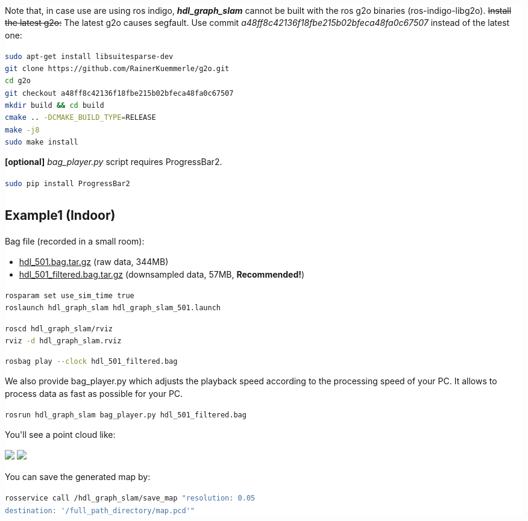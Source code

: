 Note that, in case use are using ros indigo, ***hdl_graph_slam*** cannot be built with the ros g2o binaries (ros-indigo-libg2o). ~~Install the latest g2o:~~
The latest g2o causes segfault. Use commit *a48ff8c42136f18fbe215b02bfeca48fa0c67507* instead of the latest one:

```bash
sudo apt-get install libsuitesparse-dev
git clone https://github.com/RainerKuemmerle/g2o.git
cd g2o
git checkout a48ff8c42136f18fbe215b02bfeca48fa0c67507
mkdir build && cd build
cmake .. -DCMAKE_BUILD_TYPE=RELEASE
make -j8
sudo make install
```

**[optional]** *bag_player.py* script requires ProgressBar2.
```bash
sudo pip install ProgressBar2
```

## Example1 (Indoor)

Bag file (recorded in a small room):

- [hdl_501.bag.tar.gz](http://www.aisl.cs.tut.ac.jp/databases/hdl_graph_slam/hdl_501.bag.tar.gz) (raw data, 344MB)
- [hdl_501_filtered.bag.tar.gz](http://www.aisl.cs.tut.ac.jp/databases/hdl_graph_slam/hdl_501_filtered.bag.tar.gz) (downsampled data, 57MB, **Recommended!**)

```bash
rosparam set use_sim_time true
roslaunch hdl_graph_slam hdl_graph_slam_501.launch
```

```bash
roscd hdl_graph_slam/rviz
rviz -d hdl_graph_slam.rviz
```

```bash
rosbag play --clock hdl_501_filtered.bag
```

We also provide bag_player.py which adjusts the playback speed according to the processing speed of your PC. It allows to process data as fast as possible for your PC.

```bash
rosrun hdl_graph_slam bag_player.py hdl_501_filtered.bag
```

You'll see a point cloud like:

<img src="imgs/top.png" height="256pix" /> <img src="imgs/birds.png" height="256pix" /> 

You can save the generated map by:
```bash
rosservice call /hdl_graph_slam/save_map "resolution: 0.05
destination: '/full_path_directory/map.pcd'"
```
